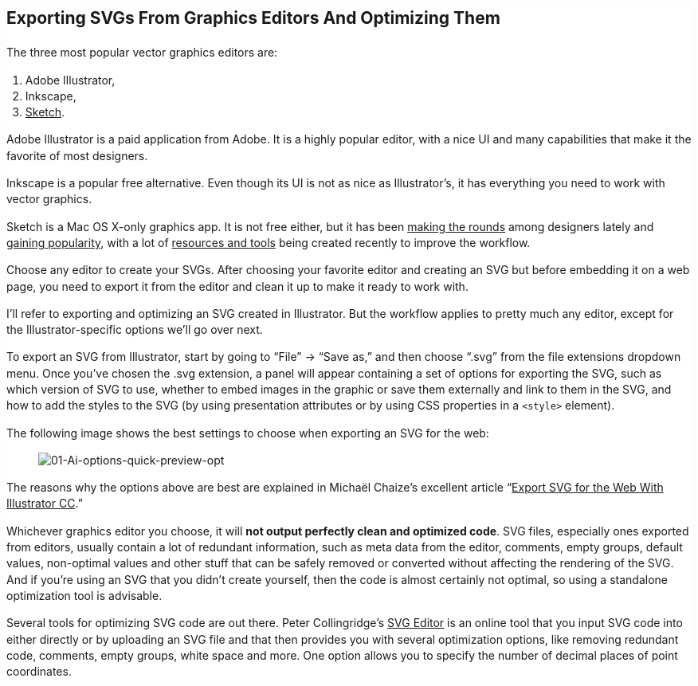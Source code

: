 ## Exporting SVGs From Graphics Editors And Optimizing Them

The three most popular vector graphics editors are:

1.  Adobe Illustrator,
2.  Inkscape,
3.  [Sketch](https://www.smashingmagazine.com/2015/10/switching-adobe-fireworks-sketch-10-tips-tricks/).

Adobe Illustrator is a paid application from Adobe. It is a highly popular editor, with a nice UI and many capabilities that make it the favorite of most designers.

Inkscape is a popular free alternative. Even though its UI is not as nice as Illustrator’s, it has everything you need to work with vector graphics.

Sketch is a Mac OS X-only graphics app. It is not free either, but it has been <a href="https://medium.com/@jm_denis/discovering-sketch-25545f6cb161">making the rounds</a> among designers lately and <a href="https://hackingui.com/design/sketch-design/why-i-moved-to-sketch/">gaining popularity</a>, with a lot of <a href="https://www.sketchappsources.com/">resources and tools</a> being created recently to improve the workflow.

Choose any editor to create your SVGs. After choosing your favorite editor and creating an SVG but before embedding it on a web page, you need to export it from the editor and clean it up to make it ready to work with.

I’ll refer to exporting and optimizing an SVG created in Illustrator. But the workflow applies to pretty much any editor, except for the Illustrator-specific options we’ll go over next.

To export an SVG from Illustrator, start by going to “File” → “Save as,” and then choose “.svg” from the file extensions dropdown menu. Once you’ve chosen the .svg extension, a panel will appear containing a set of options for exporting the SVG, such as which version of SVG to use, whether to embed images in the graphic or save them externally and link to them in the SVG, and how to add the styles to the SVG (by using presentation attributes or by using CSS properties in a <code>&lt;style&gt;</code> element).

The following image shows the best settings to choose when exporting an SVG for the web:

<figure><img loading="lazy" decoding="async" src="https://archive.smashing.media/assets/344dbf88-fdf9-42bb-adb4-46f01eedd629/ce3770d1-50c4-49bf-80e0-a23a749b89e3/01-ai-options-quick-preview-opt.png" alt="01-Ai-options-quick-preview-opt" width="500" height="628" /><br>
<figcaption></figcaption></figure>

The reasons why the options above are best are explained in Michaël Chaize’s excellent article “<a href="https://creativedroplets.com/export-svg-for-the-web-with-illustrator-cc/">Export SVG for the Web With Illustrator CC</a>.”

Whichever graphics editor you choose, it will <strong>not output perfectly clean and optimized code</strong>. SVG files, especially ones exported from editors, usually contain a lot of redundant information, such as meta data from the editor, comments, empty groups, default values, non-optimal values and other stuff that can be safely removed or converted without affecting the rendering of the SVG. And if you’re using an SVG that you didn’t create yourself, then the code is almost certainly not optimal, so using a standalone optimization tool is advisable.

Several tools for optimizing SVG code are out there. Peter Collingridge’s <a href="https://petercollingridge.appspot.com/svg-editor">SVG Editor</a> is an online tool that you input SVG code into either directly or by uploading an SVG file and that then provides you with several optimization options, like removing redundant code, comments, empty groups, white space and more. One option allows you to specify the number of decimal places of point coordinates.</p>
